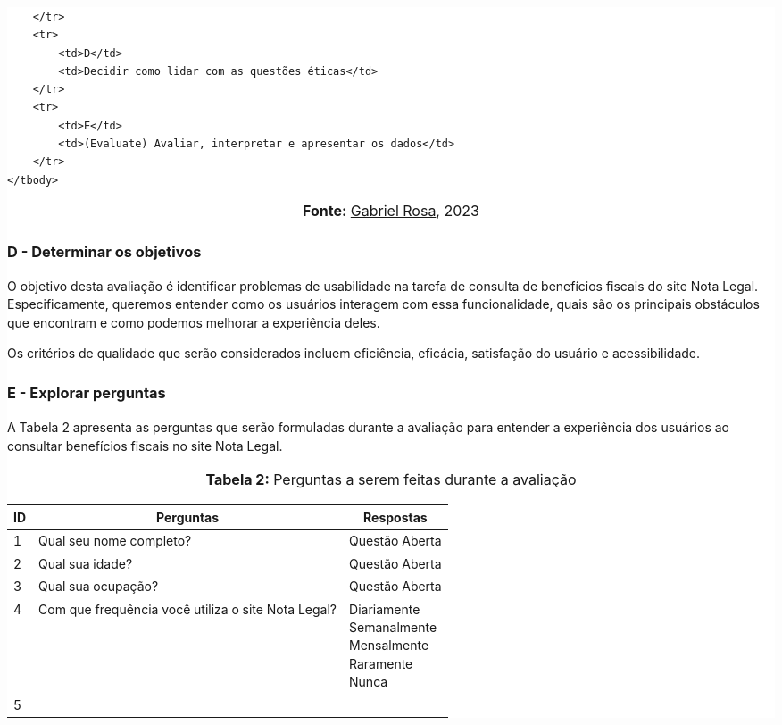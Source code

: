         </tr>
        <tr>
            <td>D</td>
            <td>Decidir como lidar com as questões éticas</td>
        </tr>
        <tr>
            <td>E</td>
            <td>(Evaluate) Avaliar, interpretar e apresentar os dados</td>
        </tr>
    </tbody>
</table>

<font size="3"><p style="text-align: center"><b>Fonte:</b> <a href="https://github.com/gabrielrosa09">Gabriel Rosa</a>, 2023</p></font>
</div>

### D - Determinar os objetivos

O objetivo desta avaliação é identificar problemas de usabilidade na tarefa de consulta de benefícios fiscais do site Nota Legal. Especificamente, queremos entender como os usuários interagem com essa funcionalidade, quais são os principais obstáculos que encontram e como podemos melhorar a experiência deles.

Os critérios de qualidade que serão considerados incluem eficiência, eficácia, satisfação do usuário e acessibilidade.

### E - Explorar perguntas

A Tabela 2 apresenta as perguntas que serão formuladas durante a avaliação para entender a experiência dos usuários ao consultar benefícios fiscais no site Nota Legal.

<div align="center">
<font size="3"><p style="text-align: center"><b>Tabela 2:</b> Perguntas a serem feitas durante a avaliação</p></font>

<table>
    <thead>
        <tr>
            <th>ID</th>
            <th>Perguntas</th>
            <th>Respostas </th>
        </tr>
    </thead>
    <tbody>
        <tr>
            <td>1</td>
            <td>Qual seu nome completo?</td>
            <td>Questão Aberta</td>
        </tr>
        <tr>
            <td>2</td>
            <td>Qual sua idade?</td>
            <td>Questão Aberta</td>
        </tr>
        <tr>
            <td>3</td>
            <td>Qual sua ocupação?</td>
            <td>Questão Aberta</td>
        </tr>
        <tr>
            <td>4</td>
            <td>Com que frequência você utiliza o site Nota Legal?</td>
            <td>Diariamente<br>Semanalmente<br>Mensalmente<br>Raramente<br>Nunca</td>
        </tr>
        <tr>
            <td>5</td>